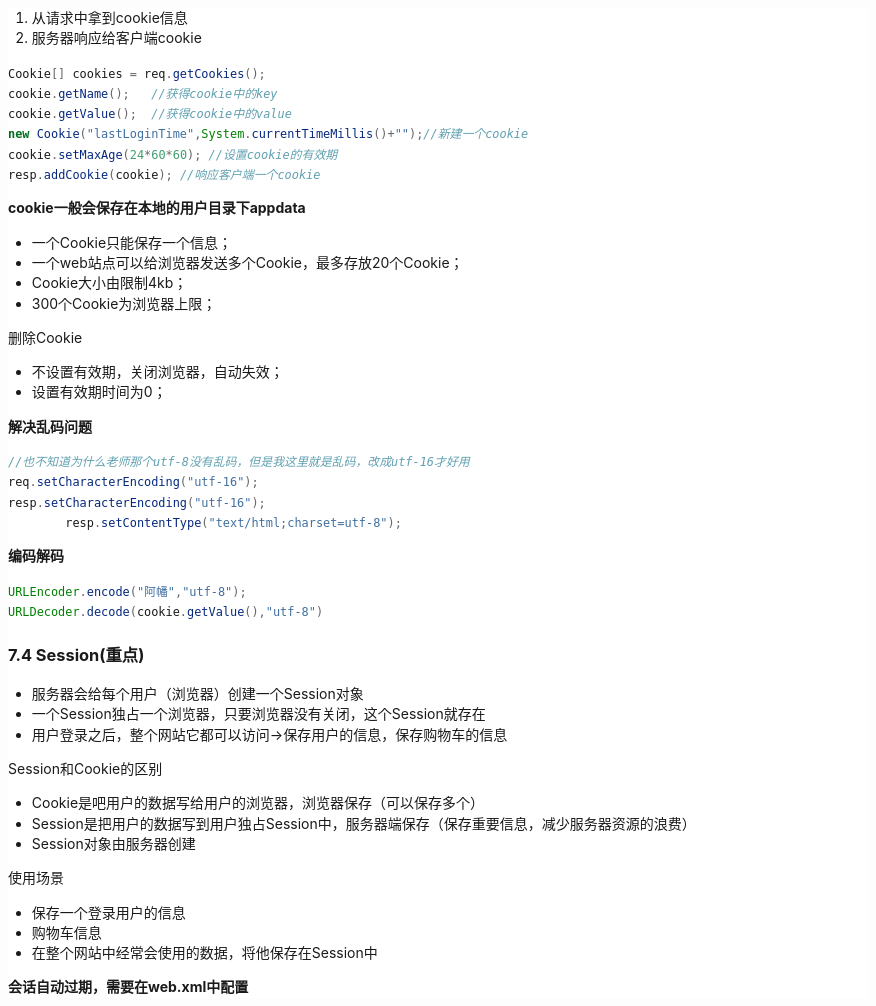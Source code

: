 1. 从请求中拿到cookie信息
2. 服务器响应给客户端cookie

```java
Cookie[] cookies = req.getCookies();
cookie.getName();	//获得cookie中的key
cookie.getValue();	//获得cookie中的value
new Cookie("lastLoginTime",System.currentTimeMillis()+"");//新建一个cookie
cookie.setMaxAge(24*60*60);	//设置cookie的有效期
resp.addCookie(cookie);	//响应客户端一个cookie
```

**cookie一般会保存在本地的用户目录下appdata**

- 一个Cookie只能保存一个信息；
- 一个web站点可以给浏览器发送多个Cookie，最多存放20个Cookie；
- Cookie大小由限制4kb；
- 300个Cookie为浏览器上限；

删除Cookie

- 不设置有效期，关闭浏览器，自动失效；
- 设置有效期时间为0；

**解决乱码问题**

```java
//也不知道为什么老师那个utf-8没有乱码，但是我这里就是乱码，改成utf-16才好用
req.setCharacterEncoding("utf-16");
resp.setCharacterEncoding("utf-16");
        resp.setContentType("text/html;charset=utf-8");
```

**编码解码**

```java
URLEncoder.encode("阿幡","utf-8");
URLDecoder.decode(cookie.getValue(),"utf-8")
```

### 7.4 Session(重点)

- 服务器会给每个用户（浏览器）创建一个Session对象
- 一个Session独占一个浏览器，只要浏览器没有关闭，这个Session就存在
- 用户登录之后，整个网站它都可以访问->保存用户的信息，保存购物车的信息

Session和Cookie的区别

- Cookie是吧用户的数据写给用户的浏览器，浏览器保存（可以保存多个）
- Session是把用户的数据写到用户独占Session中，服务器端保存（保存重要信息，减少服务器资源的浪费）
- Session对象由服务器创建

使用场景

- 保存一个登录用户的信息
- 购物车信息
- 在整个网站中经常会使用的数据，将他保存在Session中

**会话自动过期，需要在web.xml中配置**
